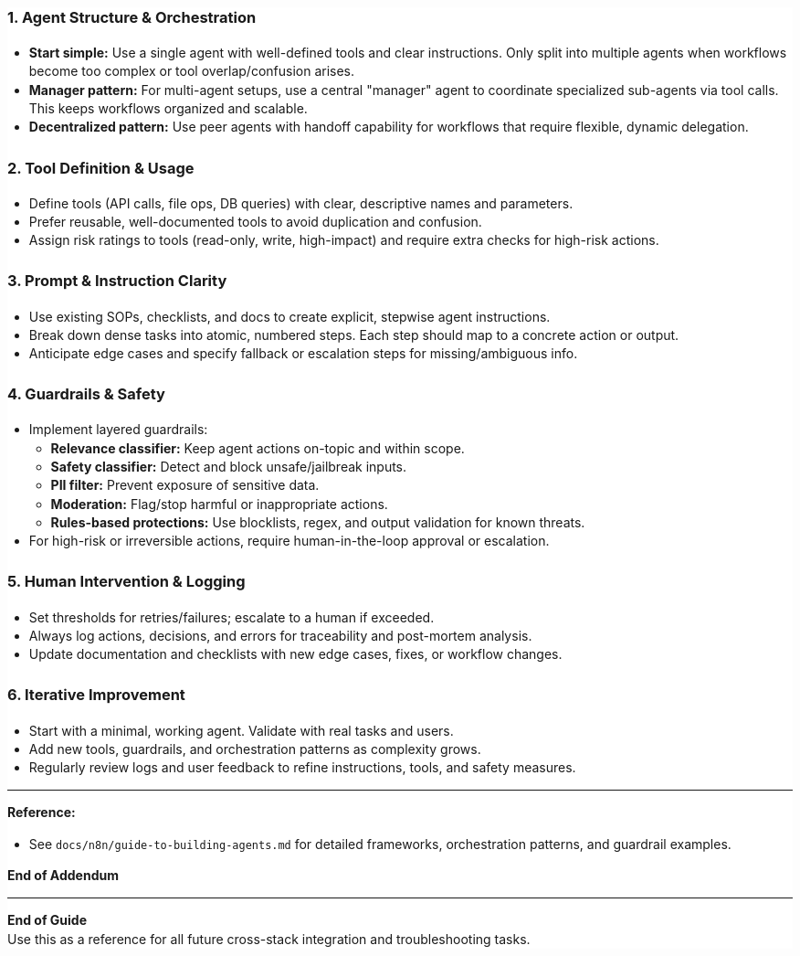 ### 1. **Agent Structure & Orchestration**
- **Start simple:** Use a single agent with well-defined tools and clear instructions. Only split into multiple agents when workflows become too complex or tool overlap/confusion arises.
- **Manager pattern:** For multi-agent setups, use a central "manager" agent to coordinate specialized sub-agents via tool calls. This keeps workflows organized and scalable.
- **Decentralized pattern:** Use peer agents with handoff capability for workflows that require flexible, dynamic delegation.

### 2. **Tool Definition & Usage**
- Define tools (API calls, file ops, DB queries) with clear, descriptive names and parameters.
- Prefer reusable, well-documented tools to avoid duplication and confusion.
- Assign risk ratings to tools (read-only, write, high-impact) and require extra checks for high-risk actions.

### 3. **Prompt & Instruction Clarity**
- Use existing SOPs, checklists, and docs to create explicit, stepwise agent instructions.
- Break down dense tasks into atomic, numbered steps. Each step should map to a concrete action or output.
- Anticipate edge cases and specify fallback or escalation steps for missing/ambiguous info.

### 4. **Guardrails & Safety**
- Implement layered guardrails:
  - **Relevance classifier:** Keep agent actions on-topic and within scope.
  - **Safety classifier:** Detect and block unsafe/jailbreak inputs.
  - **PII filter:** Prevent exposure of sensitive data.
  - **Moderation:** Flag/stop harmful or inappropriate actions.
  - **Rules-based protections:** Use blocklists, regex, and output validation for known threats.
- For high-risk or irreversible actions, require human-in-the-loop approval or escalation.

### 5. **Human Intervention & Logging**
- Set thresholds for retries/failures; escalate to a human if exceeded.
- Always log actions, decisions, and errors for traceability and post-mortem analysis.
- Update documentation and checklists with new edge cases, fixes, or workflow changes.

### 6. **Iterative Improvement**
- Start with a minimal, working agent. Validate with real tasks and users.
- Add new tools, guardrails, and orchestration patterns as complexity grows.
- Regularly review logs and user feedback to refine instructions, tools, and safety measures.

---

**Reference:**
- See `docs/n8n/guide-to-building-agents.md` for detailed frameworks, orchestration patterns, and guardrail examples.

**End of Addendum**

---

**End of Guide**  
Use this as a reference for all future cross-stack integration and troubleshooting tasks. 